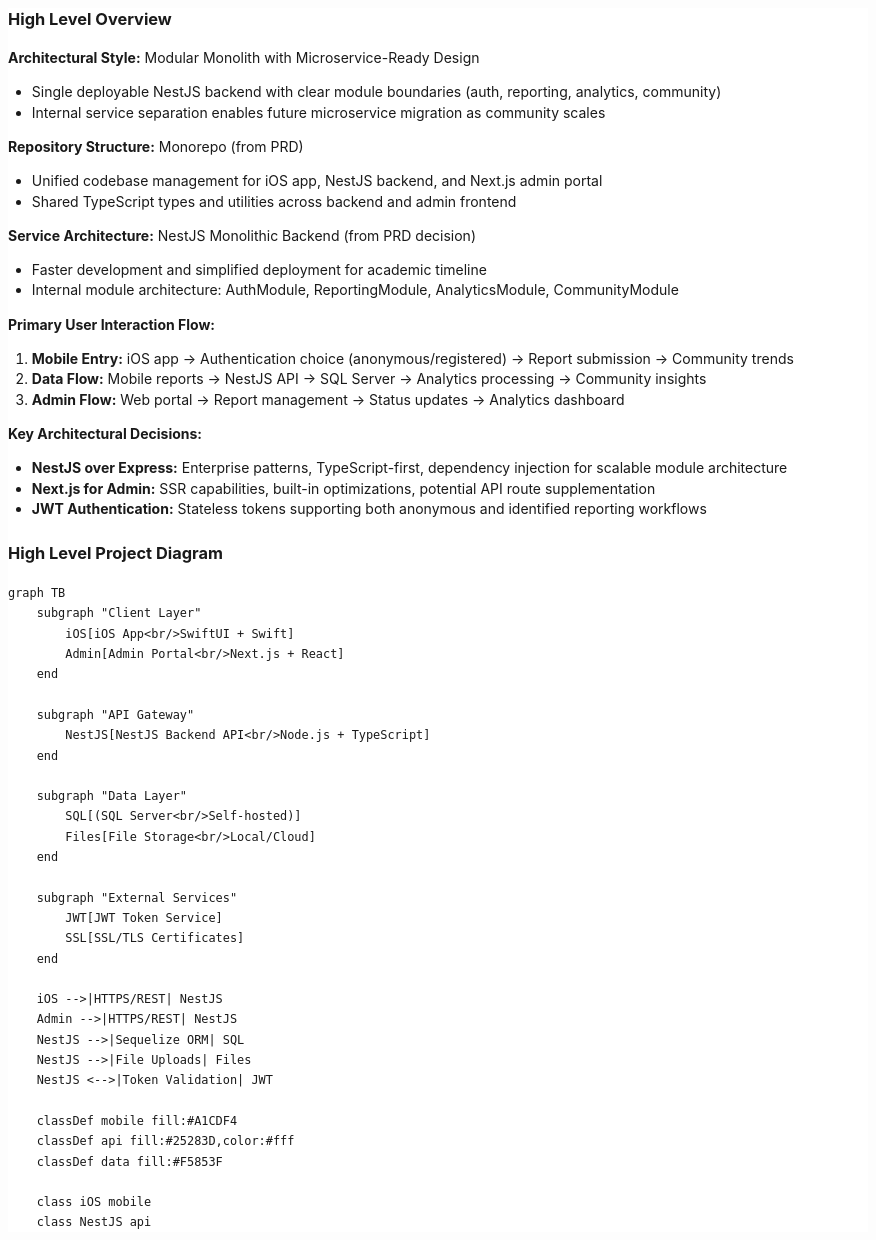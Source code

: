 ### High Level Overview

**Architectural Style:** Modular Monolith with Microservice-Ready Design
- Single deployable NestJS backend with clear module boundaries (auth, reporting, analytics, community)
- Internal service separation enables future microservice migration as community scales

**Repository Structure:** Monorepo (from PRD)
- Unified codebase management for iOS app, NestJS backend, and Next.js admin portal
- Shared TypeScript types and utilities across backend and admin frontend

**Service Architecture:** NestJS Monolithic Backend (from PRD decision)
- Faster development and simplified deployment for academic timeline
- Internal module architecture: AuthModule, ReportingModule, AnalyticsModule, CommunityModule

**Primary User Interaction Flow:**
1. **Mobile Entry:** iOS app → Authentication choice (anonymous/registered) → Report submission → Community trends
2. **Data Flow:** Mobile reports → NestJS API → SQL Server → Analytics processing → Community insights
3. **Admin Flow:** Web portal → Report management → Status updates → Analytics dashboard

**Key Architectural Decisions:**
- **NestJS over Express:** Enterprise patterns, TypeScript-first, dependency injection for scalable module architecture
- **Next.js for Admin:** SSR capabilities, built-in optimizations, potential API route supplementation
- **JWT Authentication:** Stateless tokens supporting both anonymous and identified reporting workflows

### High Level Project Diagram

```mermaid
graph TB
    subgraph "Client Layer"
        iOS[iOS App<br/>SwiftUI + Swift]
        Admin[Admin Portal<br/>Next.js + React]
    end
    
    subgraph "API Gateway"
        NestJS[NestJS Backend API<br/>Node.js + TypeScript]
    end
    
    subgraph "Data Layer"
        SQL[(SQL Server<br/>Self-hosted)]
        Files[File Storage<br/>Local/Cloud]
    end
    
    subgraph "External Services"
        JWT[JWT Token Service]
        SSL[SSL/TLS Certificates]
    end
    
    iOS -->|HTTPS/REST| NestJS
    Admin -->|HTTPS/REST| NestJS
    NestJS -->|Sequelize ORM| SQL
    NestJS -->|File Uploads| Files
    NestJS <-->|Token Validation| JWT
    
    classDef mobile fill:#A1CDF4
    classDef api fill:#25283D,color:#fff
    classDef data fill:#F5853F
    
    class iOS mobile
    class NestJS api
```
